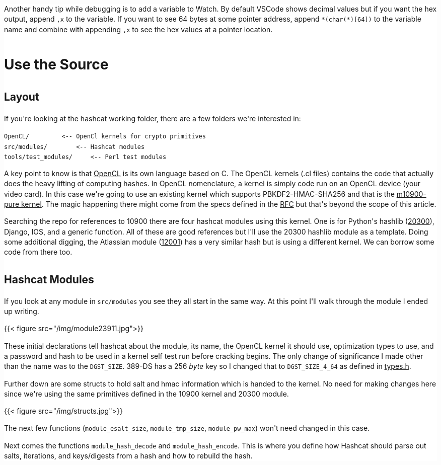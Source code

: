 Another handy tip while debugging is to add a variable to Watch. By default VSCode shows decimal values but if you want the hex output, append `,x` to the variable. If you want to see 64 bytes at some pointer address, append `*(char(*)[64])` to the variable name and combine with appending `,x` to see the hex values at a pointer location.

# Use the Source

## Layout 

If you're looking at the hashcat working folder, there are a few folders we're interested in:
```
OpenCL/ 		<-- OpenCl kernels for crypto primitives
src/modules/ 		<-- Hashcat modules
tools/test_modules/ 	<-- Perl test modules
```

A key point to know is that [OpenCL](https://en.wikipedia.org/wiki/OpenCL) is its own language based on C. The OpenCL kernels (.cl files) contains the code that actually does the heavy lifting of computing hashes. In OpenCL nomenclature, a kernel is simply code run on an OpenCL device (your video card). In this case we're going to use an existing kernel which supports PBKDF2-HMAC-SHA256 and that is the [m10900-pure kernel](https://github.com/hashcat/hashcat/blob/master/OpenCL/m10900-pure.cl). The magic happening there might come from the specs defined in the [RFC](https://tools.ietf.org/html/rfc2898#section-5.2) but that's beyond the scope of this article.

Searching the repo for references to 10900 there are four hashcat modules using this kernel. One is for Python's hashlib ([20300](https://github.com/hashcat/hashcat/blob/master/src/modules/module_20300.c)), Django, IOS, and a generic function. All of these are good references but I'll use the 20300 hashlib module as a template. Doing some additional digging, the Atlassian module ([12001](https://github.com/hashcat/hashcat/blob/master/src/modules/module_12001.c)) has a very similar hash but is using a different kernel. We can borrow some code from there too.

## Hashcat Modules

If you look at any module in `src/modules` you see they all start in the same way. At this point I'll walk through the module I ended up writing.

{{< figure src="/img/module23911.jpg">}} 

These initial declarations tell hashcat about the module, its name, the OpenCL kernel it should use, optimization types to use, and a password and hash to be used in a kernel self test run before cracking begins. The only change of significance I made other than the name was to the `DGST_SIZE`. 389-DS has a 256 _byte_ key so I changed that to `DGST_SIZE_4_64` as defined in [types.h](https://github.com/thesubtlety/hashcat/blob/master/include/types.h#L446).

Further down are some structs to hold salt and hmac information which is handed to the kernel. No need for making changes here since we're using the same primitives defined in the 10900 kernel and 20300 module.

{{< figure src="/img/structs.jpg">}} 

The next few functions (`module_esalt_size`, `module_tmp_size`, `module_pw_max`) won't need changed in this case. 

Next comes the functions `module_hash_decode` and `module_hash_encode`. This is where you define how Hashcat should parse out salts, iterations, and keys/digests from a hash and how to rebuild the hash. 
